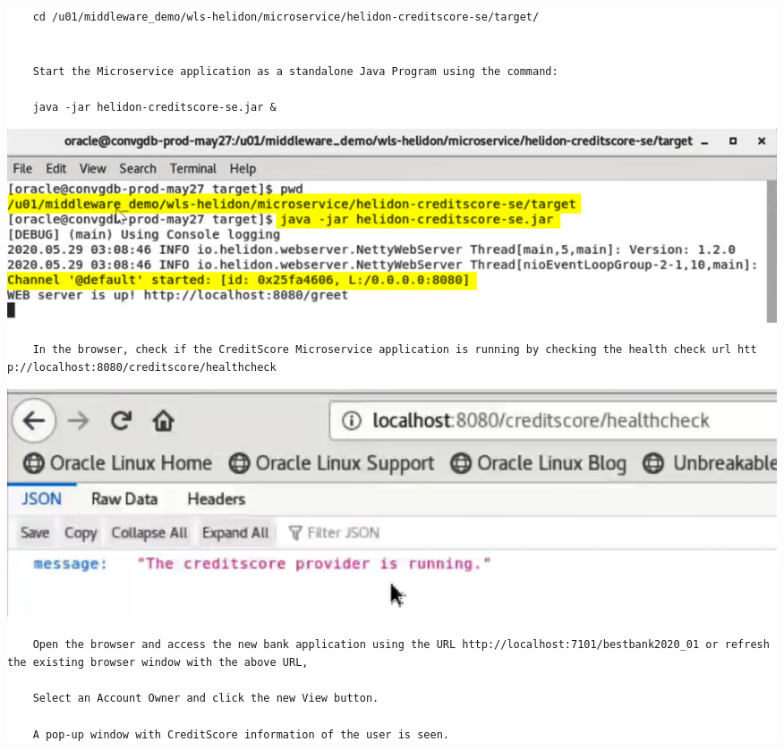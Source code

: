 
		cd /u01/middleware_demo/wls-helidon/microservice/helidon-creditscore-se/target/


		Start the Microservice application as a standalone Java Program using the command:

		java -jar helidon-creditscore-se.jar &
 
![](../images/startmicroservice.png " ")  

		In the browser, check if the CreditScore Microservice application is running by checking the health check url http://localhost:8080/creditscore/healthcheck
 
![](../images/microservicerunning.png " ")  

		Open the browser and access the new bank application using the URL http://localhost:7101/bestbank2020_01 or refresh the existing browser window with the above URL, 

		Select an Account Owner and click the new View button.

		A pop-up window with CreditScore information of the user is seen.  
